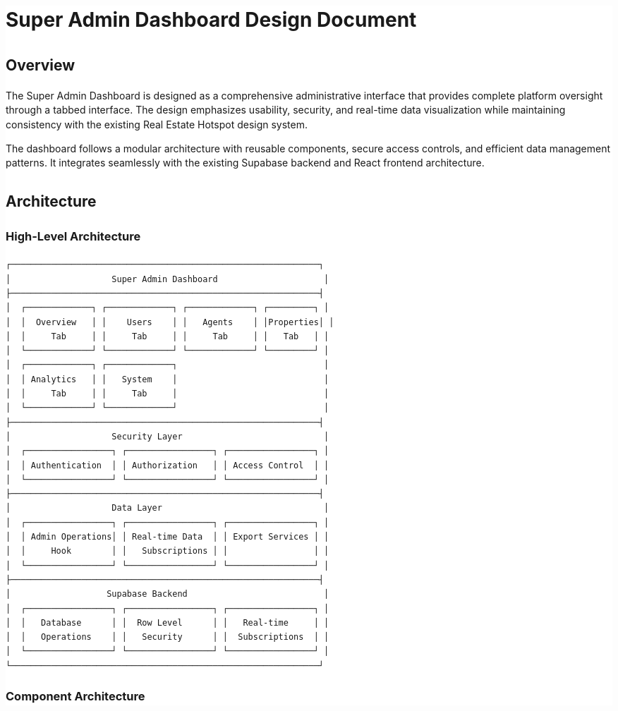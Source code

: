 # Super Admin Dashboard Design Document

## Overview

The Super Admin Dashboard is designed as a comprehensive administrative interface that provides complete platform oversight through a tabbed interface. The design emphasizes usability, security, and real-time data visualization while maintaining consistency with the existing Real Estate Hotspot design system.

The dashboard follows a modular architecture with reusable components, secure access controls, and efficient data management patterns. It integrates seamlessly with the existing Supabase backend and React frontend architecture.

## Architecture

### High-Level Architecture

```
┌─────────────────────────────────────────────────────────────┐
│                    Super Admin Dashboard                     │
├─────────────────────────────────────────────────────────────┤
│  ┌─────────────┐ ┌─────────────┐ ┌─────────────┐ ┌─────────┐ │
│  │  Overview   │ │    Users    │ │   Agents    │ │Properties│ │
│  │     Tab     │ │     Tab     │ │     Tab     │ │   Tab   │ │
│  └─────────────┘ └─────────────┘ └─────────────┘ └─────────┘ │
│  ┌─────────────┐ ┌─────────────┐                             │
│  │ Analytics   │ │   System    │                             │
│  │     Tab     │ │     Tab     │                             │
│  └─────────────┘ └─────────────┘                             │
├─────────────────────────────────────────────────────────────┤
│                    Security Layer                            │
│  ┌─────────────────┐ ┌─────────────────┐ ┌─────────────────┐ │
│  │ Authentication  │ │ Authorization   │ │ Access Control  │ │
│  └─────────────────┘ └─────────────────┘ └─────────────────┘ │
├─────────────────────────────────────────────────────────────┤
│                    Data Layer                                │
│  ┌─────────────────┐ ┌─────────────────┐ ┌─────────────────┐ │
│  │ Admin Operations│ │ Real-time Data  │ │ Export Services │ │
│  │     Hook        │ │   Subscriptions │ │                 │ │
│  └─────────────────┘ └─────────────────┘ └─────────────────┘ │
├─────────────────────────────────────────────────────────────┤
│                   Supabase Backend                           │
│  ┌─────────────────┐ ┌─────────────────┐ ┌─────────────────┐ │
│  │   Database      │ │  Row Level      │ │   Real-time     │ │
│  │   Operations    │ │   Security      │ │  Subscriptions  │ │
│  └─────────────────┘ └─────────────────┘ └─────────────────┘ │
└─────────────────────────────────────────────────────────────┘
```

### Component Architecture
